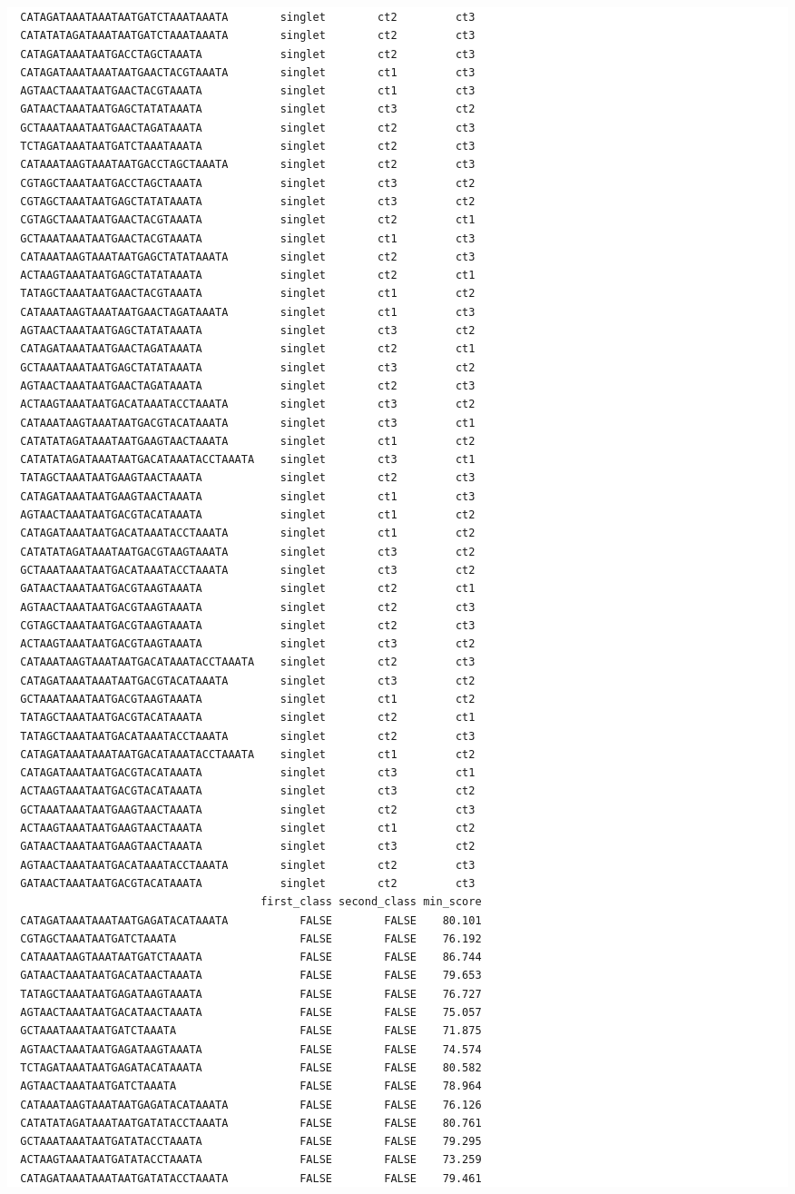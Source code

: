       CATAGATAAATAAATAATGATCTAAATAAATA        singlet        ct2         ct3
      CATATATAGATAAATAATGATCTAAATAAATA        singlet        ct2         ct3
      CATAGATAAATAATGACCTAGCTAAATA            singlet        ct2         ct3
      CATAGATAAATAAATAATGAACTACGTAAATA        singlet        ct1         ct3
      AGTAACTAAATAATGAACTACGTAAATA            singlet        ct1         ct3
      GATAACTAAATAATGAGCTATATAAATA            singlet        ct3         ct2
      GCTAAATAAATAATGAACTAGATAAATA            singlet        ct2         ct3
      TCTAGATAAATAATGATCTAAATAAATA            singlet        ct2         ct3
      CATAAATAAGTAAATAATGACCTAGCTAAATA        singlet        ct2         ct3
      CGTAGCTAAATAATGACCTAGCTAAATA            singlet        ct3         ct2
      CGTAGCTAAATAATGAGCTATATAAATA            singlet        ct3         ct2
      CGTAGCTAAATAATGAACTACGTAAATA            singlet        ct2         ct1
      GCTAAATAAATAATGAACTACGTAAATA            singlet        ct1         ct3
      CATAAATAAGTAAATAATGAGCTATATAAATA        singlet        ct2         ct3
      ACTAAGTAAATAATGAGCTATATAAATA            singlet        ct2         ct1
      TATAGCTAAATAATGAACTACGTAAATA            singlet        ct1         ct2
      CATAAATAAGTAAATAATGAACTAGATAAATA        singlet        ct1         ct3
      AGTAACTAAATAATGAGCTATATAAATA            singlet        ct3         ct2
      CATAGATAAATAATGAACTAGATAAATA            singlet        ct2         ct1
      GCTAAATAAATAATGAGCTATATAAATA            singlet        ct3         ct2
      AGTAACTAAATAATGAACTAGATAAATA            singlet        ct2         ct3
      ACTAAGTAAATAATGACATAAATACCTAAATA        singlet        ct3         ct2
      CATAAATAAGTAAATAATGACGTACATAAATA        singlet        ct3         ct1
      CATATATAGATAAATAATGAAGTAACTAAATA        singlet        ct1         ct2
      CATATATAGATAAATAATGACATAAATACCTAAATA    singlet        ct3         ct1
      TATAGCTAAATAATGAAGTAACTAAATA            singlet        ct2         ct3
      CATAGATAAATAATGAAGTAACTAAATA            singlet        ct1         ct3
      AGTAACTAAATAATGACGTACATAAATA            singlet        ct1         ct2
      CATAGATAAATAATGACATAAATACCTAAATA        singlet        ct1         ct2
      CATATATAGATAAATAATGACGTAAGTAAATA        singlet        ct3         ct2
      GCTAAATAAATAATGACATAAATACCTAAATA        singlet        ct3         ct2
      GATAACTAAATAATGACGTAAGTAAATA            singlet        ct2         ct1
      AGTAACTAAATAATGACGTAAGTAAATA            singlet        ct2         ct3
      CGTAGCTAAATAATGACGTAAGTAAATA            singlet        ct2         ct3
      ACTAAGTAAATAATGACGTAAGTAAATA            singlet        ct3         ct2
      CATAAATAAGTAAATAATGACATAAATACCTAAATA    singlet        ct2         ct3
      CATAGATAAATAAATAATGACGTACATAAATA        singlet        ct3         ct2
      GCTAAATAAATAATGACGTAAGTAAATA            singlet        ct1         ct2
      TATAGCTAAATAATGACGTACATAAATA            singlet        ct2         ct1
      TATAGCTAAATAATGACATAAATACCTAAATA        singlet        ct2         ct3
      CATAGATAAATAAATAATGACATAAATACCTAAATA    singlet        ct1         ct2
      CATAGATAAATAATGACGTACATAAATA            singlet        ct3         ct1
      ACTAAGTAAATAATGACGTACATAAATA            singlet        ct3         ct2
      GCTAAATAAATAATGAAGTAACTAAATA            singlet        ct2         ct3
      ACTAAGTAAATAATGAAGTAACTAAATA            singlet        ct1         ct2
      GATAACTAAATAATGAAGTAACTAAATA            singlet        ct3         ct2
      AGTAACTAAATAATGACATAAATACCTAAATA        singlet        ct2         ct3
      GATAACTAAATAATGACGTACATAAATA            singlet        ct2         ct3
                                           first_class second_class min_score
      CATAGATAAATAAATAATGAGATACATAAATA           FALSE        FALSE    80.101
      CGTAGCTAAATAATGATCTAAATA                   FALSE        FALSE    76.192
      CATAAATAAGTAAATAATGATCTAAATA               FALSE        FALSE    86.744
      GATAACTAAATAATGACATAACTAAATA               FALSE        FALSE    79.653
      TATAGCTAAATAATGAGATAAGTAAATA               FALSE        FALSE    76.727
      AGTAACTAAATAATGACATAACTAAATA               FALSE        FALSE    75.057
      GCTAAATAAATAATGATCTAAATA                   FALSE        FALSE    71.875
      AGTAACTAAATAATGAGATAAGTAAATA               FALSE        FALSE    74.574
      TCTAGATAAATAATGAGATACATAAATA               FALSE        FALSE    80.582
      AGTAACTAAATAATGATCTAAATA                   FALSE        FALSE    78.964
      CATAAATAAGTAAATAATGAGATACATAAATA           FALSE        FALSE    76.126
      CATATATAGATAAATAATGATATACCTAAATA           FALSE        FALSE    80.761
      GCTAAATAAATAATGATATACCTAAATA               FALSE        FALSE    79.295
      ACTAAGTAAATAATGATATACCTAAATA               FALSE        FALSE    73.259
      CATAGATAAATAAATAATGATATACCTAAATA           FALSE        FALSE    79.461